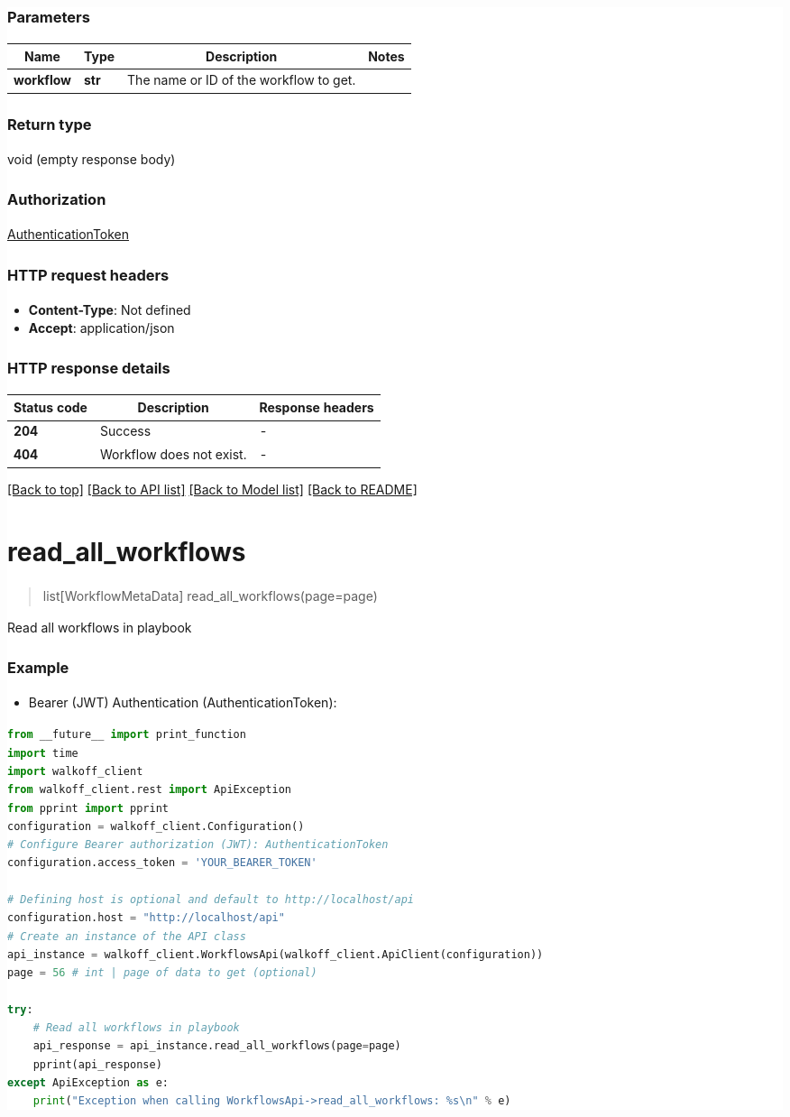 ### Parameters

Name | Type | Description  | Notes
------------- | ------------- | ------------- | -------------
 **workflow** | **str**| The name or ID of the workflow to get. | 

### Return type

void (empty response body)

### Authorization

[AuthenticationToken](../README.md#AuthenticationToken)

### HTTP request headers

 - **Content-Type**: Not defined
 - **Accept**: application/json

### HTTP response details
| Status code | Description | Response headers |
|-------------|-------------|------------------|
**204** | Success |  -  |
**404** | Workflow does not exist. |  -  |

[[Back to top]](#) [[Back to API list]](../README.md#documentation-for-api-endpoints) [[Back to Model list]](../README.md#documentation-for-models) [[Back to README]](../README.md)

# **read_all_workflows**
> list[WorkflowMetaData] read_all_workflows(page=page)

Read all workflows in playbook

### Example

* Bearer (JWT) Authentication (AuthenticationToken):
```python
from __future__ import print_function
import time
import walkoff_client
from walkoff_client.rest import ApiException
from pprint import pprint
configuration = walkoff_client.Configuration()
# Configure Bearer authorization (JWT): AuthenticationToken
configuration.access_token = 'YOUR_BEARER_TOKEN'

# Defining host is optional and default to http://localhost/api
configuration.host = "http://localhost/api"
# Create an instance of the API class
api_instance = walkoff_client.WorkflowsApi(walkoff_client.ApiClient(configuration))
page = 56 # int | page of data to get (optional)

try:
    # Read all workflows in playbook
    api_response = api_instance.read_all_workflows(page=page)
    pprint(api_response)
except ApiException as e:
    print("Exception when calling WorkflowsApi->read_all_workflows: %s\n" % e)
```
